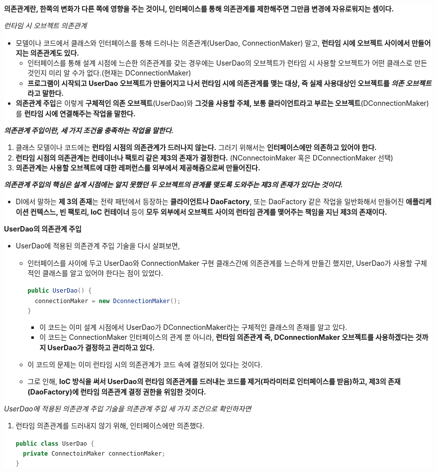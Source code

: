 

**의존관계란, 한쪽의 변화가 다른 쪽에 영향을 주는 것이니, 인터페이스를 통해 의존관계를 제한해주면 그만큼 변경에 자유로워지는 셈이다.**



*런타임 시 오브젝트 의존관계*

- 모델이나 코드에서 클래스와 인터페이스를 통해 드러나는 의존관계(UserDao, ConnectionMaker) 말고, **런타임 시에 오브젝트 사이에서 만들어지는 의존관계도 있다.**
  - 인터페이스를 통해 설계 시점에 느슨한 의존관계를 갖는 경우에는 UserDao의 오브젝트가 런타임 시 사용할 오브젝트가 어떤 클래스로 만든 것인지 미리 알 수가 없다.(현재는 DConnectionMaker)
  - **프로그램이 시작되고 UserDao 오브젝트가 만들어지고 나서 런타임 시에 의존관계를 맺는 대상, 즉 실제 사용대상인 오브젝트를 *의존 오브젝트* 라고 말한다.**
- **의존관계 주입**은 이렇게 **구체적인 의존 오브젝트**(UserDao)와 **그것을 사용할 주체, 보통 클라이언트라고 부르는 오브젝트**(DConnectionMaker)를 **런타임 시에 연결해주는 작업을 말한다.**



***의존관계 주입이란, 세 가지 조건을 충족하는 작업을 말한다.*** 

1. 클래스 모델이나 코드에는 **런타임 시점의 의존관계가 드러나지 않는다.** 그러기 위해서는 **인터페이스에만 의존하고 있어야 한다.**
2. **런타임 시점의 의존관계는 컨테이너나 팩토리 같은 제3의 존재가 결정한다.** (NConnectoinMaker 혹은 DConnectionMaker 선택)
3. **의존관계는 사용할 오브젝트에 대한 레퍼런스를 외부에서 제공해줌으로써 만들어진다.**



***의존관계 주입의 핵심은 설계 시점에는 알지 못했던 두 오브젝트의 관계를 맺도록 도와주는 제3의 존재가 있다는 것이다.***

- DI에서 말하는 **제 3의 존재**는 전략 패턴에서 등장하는 **클라이언트나 DaoFactory**, 또는 DaoFactory 같은 작업을 일반화해서 만들어진 **애플리케이션 컨텍스느, 빈 팩토리, IoC 컨테이너** 등이 **모두 외부에서 오브젝트 사이의 런타임 관계를 맺어주는 책임을 지닌 제3의 존재이다.**



**UserDao의 의존관계 주입**

- UserDao에 적용된 의존관계 주입 기술을 다시 살펴보면, 

  - 인터페이스를 사이에 두고 UserDao와 ConnectionMaker 구현 클래스간에 의존관계를 느슨하게 만들긴 했지만, UserDao가 사용할 구체적인 클래스를 알고 있어야 한다는 점이 있었다.

    ~~~java
    public UserDao() {
      connectionMaker = new DconnectionMaker();
    }
    ~~~

    - 이 코드는 이미 설계 시점에서 UserDao가 DConnectionMaker라는 구체적인 클래스의 존재를 알고 있다.
    - 이 코드는 ConnectionMaker 인터페이스의 관계 뿐 아니라, **런타임 의존관계 즉, DConnectionMaker 오브젝트를 사용하겠다는 것까지 UserDao가 결정하고 관리하고 있다.**

  - 이 코드의 문제는 이미 런타임 시의 의존관계가 코드 속에 결정되어 있다는 것이다.

  - 그로 인해, **IoC 방식을 써서 UserDao의 런타임 의존관계를 드러내는 코드를 제거(파라미터로 인터페이스를 받음)하고, 제3의 존재(DaoFactory)에 런타임 의존관계 결정 권한을 위임한 것이다.**



*UserDao에 적용된 의존관계 주입 기술을 의존관계 주입 세 가지 조건으로 확인하자면*

1. 런타임 의존관계를 드러내지 않기 위해, 인터페이스에만 의존했다.

   ~~~java
   public class UserDao {
     private ConnectoinMaker connectionMaker;
   }
   ~~~
